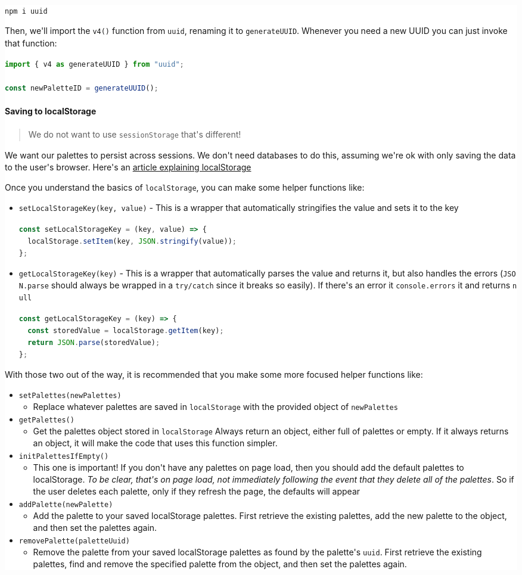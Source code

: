 ```bash
npm i uuid
```

Then, we'll import the `v4()` function from `uuid`, renaming it to `generateUUID`. Whenever you need a new UUID you can just invoke that function:

```js
import { v4 as generateUUID } from "uuid";

const newPaletteID = generateUUID();
```

#### Saving to localStorage

> We do not want to use `sessionStorage` that's different!

We want our palettes to persist across sessions. We don't need databases to do this, assuming we're ok with only saving the data to the user's browser. Here's an [article explaining localStorage](https://www.freecodecamp.org/news/how-to-store-data-in-web-browser-storage-localstorage-and-session-storage-explained/)

Once you understand the basics of `localStorage`, you can make some helper functions like:

- `setLocalStorageKey(key, value)` - This is a wrapper that automatically stringifies the value and sets it to the key

  ```js
  const setLocalStorageKey = (key, value) => {
    localStorage.setItem(key, JSON.stringify(value));
  };
  ```

- `getLocalStorageKey(key)` - This is a wrapper that automatically parses the value and returns it, but also handles the errors (`JSON.parse` should always be wrapped in a `try/catch` since it breaks so easily). If there's an error it `console.errors` it and returns `null`

  ```js
  const getLocalStorageKey = (key) => {
    const storedValue = localStorage.getItem(key);
    return JSON.parse(storedValue);
  };
  ```

With those two out of the way, it is recommended that you make some more focused helper functions like:

- `setPalettes(newPalettes)`
  - Replace whatever palettes are saved in `localStorage` with the provided object of `newPalettes`
- `getPalettes()`
  - Get the palettes object stored in `localStorage` Always return an object, either full of palettes or empty. If it always returns an object, it will make the code that uses this function simpler.
- `initPalettesIfEmpty()`
  - This one is important! If you don't have any palettes on page load, then you should add the default palettes to localStorage. _To be clear, that's on page load, not immediately following the event that they delete all of the palettes_. So if the user deletes each palette, only if they refresh the page, the defaults will appear
- `addPalette(newPalette)`
  - Add the palette to your saved localStorage palettes. First retrieve the existing palettes, add the new palette to the object, and then set the palettes again.
- `removePalette(paletteUuid)`
  - Remove the palette from your saved localStorage palettes as found by the palette's `uuid`. First retrieve the existing palettes, find and remove the specified palette from the object, and then set the palettes again.
